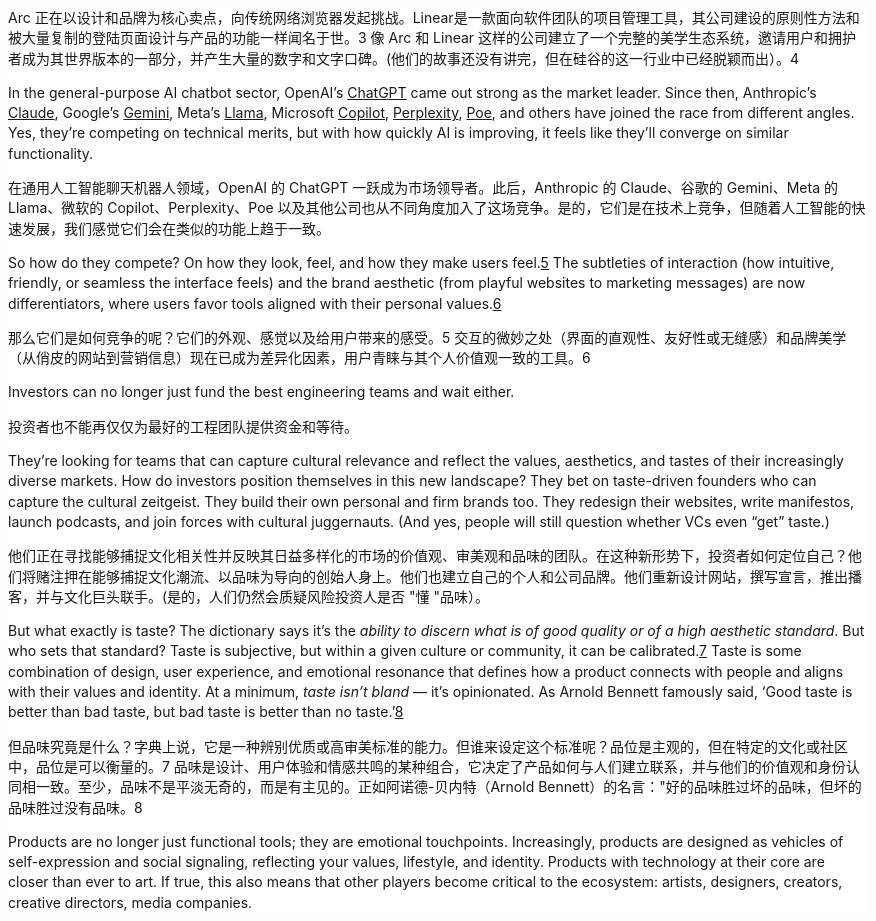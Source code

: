 Arc 正在以设计和品牌为核心卖点，向传统网络浏览器发起挑战。Linear是一款面向软件团队的项目管理工具，其公司建设的原则性方法和被大量复制的登陆页面设计与产品的功能一样闻名于世。3 像 Arc 和 Linear 这样的公司建立了一个完整的美学生态系统，邀请用户和拥护者成为其世界版本的一部分，并产生大量的数字和文字口碑。(他们的故事还没有讲完，但在硅谷的这一行业中已经脱颖而出）。4

In the general-purpose AI chatbot sector, OpenAI’s [ChatGPT](https://chatgpt.com/) came out strong as the market leader. Since then, Anthropic’s [Claude](https://claude.ai/login?returnTo=%2F%3F#features), Google’s [Gemini](https://gemini.google.com/), Meta’s [Llama](https://ai.meta.com/blog/large-language-model-llama-meta-ai/), Microsoft [Copilot](https://copilot.microsoft.com/), [Perplexity](https://www.perplexity.ai/), [Poe](https://poe.com/login), and others have joined the race from different angles. Yes, they’re competing on technical merits, but with how quickly AI is improving, it feels like they’ll converge on similar functionality.  

在通用人工智能聊天机器人领域，OpenAI 的 ChatGPT 一跃成为市场领导者。此后，Anthropic 的 Claude、谷歌的 Gemini、Meta 的 Llama、微软的 Copilot、Perplexity、Poe 以及其他公司也从不同角度加入了这场竞争。是的，它们是在技术上竞争，但随着人工智能的快速发展，我们感觉它们会在类似的功能上趋于一致。

So how do they compete? On how they look, feel, and how they make users feel.[5](https://www.workingtheorys.com/p/taste-is-eating-silicon-valley#footnote-5-149057938) The subtleties of interaction (how intuitive, friendly, or seamless the interface feels) and the brand aesthetic (from playful websites to marketing messages) are now differentiators, where users favor tools aligned with their personal values.[6](https://www.workingtheorys.com/p/taste-is-eating-silicon-valley#footnote-6-149057938)  

那么它们是如何竞争的呢？它们的外观、感觉以及给用户带来的感受。5 交互的微妙之处（界面的直观性、友好性或无缝感）和品牌美学（从俏皮的网站到营销信息）现在已成为差异化因素，用户青睐与其个人价值观一致的工具。6

Investors can no longer just fund the best engineering teams and wait either.  

投资者也不能再仅仅为最好的工程团队提供资金和等待。

They’re looking for teams that can capture cultural relevance and reflect the values, aesthetics, and tastes of their increasingly diverse markets. How do investors position themselves in this new landscape? They bet on taste-driven founders who can capture the cultural zeitgeist. They build their own personal and firm brands too. They redesign their websites, write manifestos, launch podcasts, and join forces with cultural juggernauts. (And yes, people will still question whether VCs even “get” taste.)  

他们正在寻找能够捕捉文化相关性并反映其日益多样化的市场的价值观、审美观和品味的团队。在这种新形势下，投资者如何定位自己？他们将赌注押在能够捕捉文化潮流、以品味为导向的创始人身上。他们也建立自己的个人和公司品牌。他们重新设计网站，撰写宣言，推出播客，并与文化巨头联手。(是的，人们仍然会质疑风险投资人是否 "懂 "品味）。

But what exactly is taste? The dictionary says it’s the _ability to discern what is of good quality or of a high aesthetic standard_. But who sets that standard? Taste is subjective, but within a given culture or community, it can be calibrated.[7](https://www.workingtheorys.com/p/taste-is-eating-silicon-valley#footnote-7-149057938) Taste is some combination of design, user experience, and emotional resonance that defines how a product connects with people and aligns with their values and identity. At a minimum, _taste isn’t bland_ — it’s opinionated. As Arnold Bennett famously said, ‘Good taste is better than bad taste, but bad taste is better than no taste.’[8](https://www.workingtheorys.com/p/taste-is-eating-silicon-valley#footnote-8-149057938)  

但品味究竟是什么？字典上说，它是一种辨别优质或高审美标准的能力。但谁来设定这个标准呢？品位是主观的，但在特定的文化或社区中，品位是可以衡量的。7 品味是设计、用户体验和情感共鸣的某种组合，它决定了产品如何与人们建立联系，并与他们的价值观和身份认同相一致。至少，品味不是平淡无奇的，而是有主见的。正如阿诺德-贝内特（Arnold Bennett）的名言："好的品味胜过坏的品味，但坏的品味胜过没有品味。8

Products are no longer just functional tools; they are emotional touchpoints. Increasingly, products are designed as vehicles of self-expression and social signaling, reflecting your values, lifestyle, and identity. Products with technology at their core are closer than ever to art. If true, this also means that other players become critical to the ecosystem: artists, designers, creators, creative directors, media companies.  
